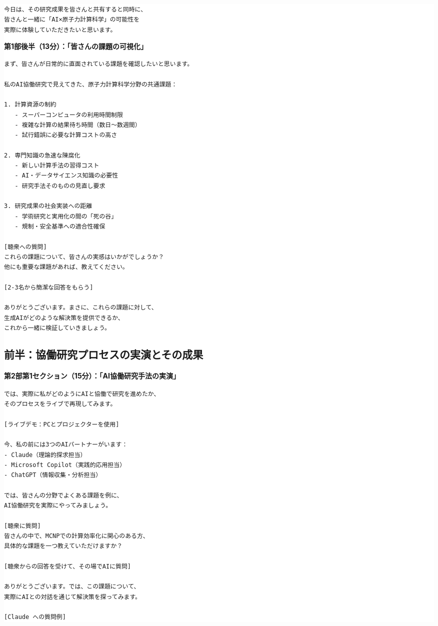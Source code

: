 ```
今日は、その研究成果を皆さんと共有すると同時に、
皆さんと一緒に「AI×原子力計算科学」の可能性を
実際に体験していただきたいと思います。
```

**第1部後半（13分）：「皆さんの課題の可視化」**

```
まず、皆さんが日常的に直面されている課題を確認したいと思います。

私のAI協働研究で見えてきた、原子力計算科学分野の共通課題：

1. 計算資源の制約
   - スーパーコンピュータの利用時間制限
   - 複雑な計算の結果待ち時間（数日〜数週間）
   - 試行錯誤に必要な計算コストの高さ

2. 専門知識の急速な陳腐化
   - 新しい計算手法の習得コスト
   - AI・データサイエンス知識の必要性
   - 研究手法そのものの見直し要求

3. 研究成果の社会実装への距離
   - 学術研究と実用化の間の「死の谷」
   - 規制・安全基準への適合性確保

[聴衆への質問]
これらの課題について、皆さんの実感はいかがでしょうか？
他にも重要な課題があれば、教えてください。

[2-3名から簡潔な回答をもらう]

ありがとうございます。まさに、これらの課題に対して、
生成AIがどのような解決策を提供できるか、
これから一緒に検証していきましょう。
```

## 前半：協働研究プロセスの実演とその成果

**第2部第1セクション（15分）：「AI協働研究手法の実演」**

```
では、実際に私がどのようにAIと協働で研究を進めたか、
そのプロセスをライブで再現してみます。

[ライブデモ：PCとプロジェクターを使用]

今、私の前には3つのAIパートナーがいます：
- Claude（理論的探求担当）
- Microsoft Copilot（実践的応用担当）
- ChatGPT（情報収集・分析担当）

では、皆さんの分野でよくある課題を例に、
AI協働研究を実際にやってみましょう。

[聴衆に質問]
皆さんの中で、MCNPでの計算効率化に関心のある方、
具体的な課題を一つ教えていただけますか？

[聴衆からの回答を受けて、その場でAIに質問]

ありがとうございます。では、この課題について、
実際にAIとの対話を通じて解決策を探ってみます。

[Claude への質問例]
```